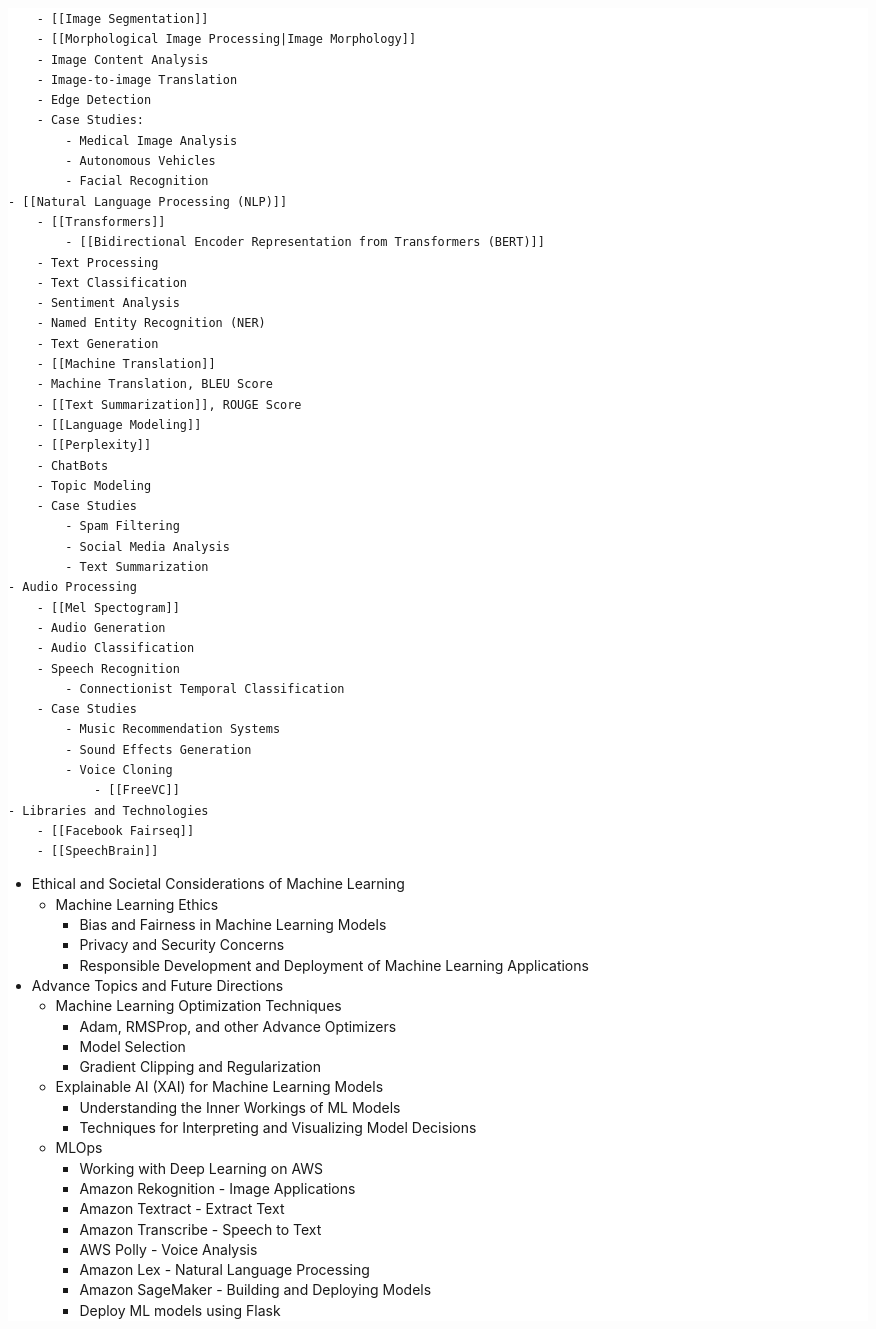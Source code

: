 		- [[Image Segmentation]]
		- [[Morphological Image Processing|Image Morphology]]
		- Image Content Analysis
		- Image-to-image Translation
		- Edge Detection
		- Case Studies:
			- Medical Image Analysis
			- Autonomous Vehicles
			- Facial Recognition
	- [[Natural Language Processing (NLP)]]
		- [[Transformers]]
			- [[Bidirectional Encoder Representation from Transformers (BERT)]]
		- Text Processing
		- Text Classification
		- Sentiment Analysis
		- Named Entity Recognition (NER)
		- Text Generation
		- [[Machine Translation]]
		- Machine Translation, BLEU Score
		- [[Text Summarization]], ROUGE Score
		- [[Language Modeling]]
		- [[Perplexity]]
		- ChatBots
		- Topic Modeling
		- Case Studies
			- Spam Filtering
			- Social Media Analysis
			- Text Summarization
	- Audio Processing
		- [[Mel Spectogram]]
		- Audio Generation
		- Audio Classification
		- Speech Recognition
			- Connectionist Temporal Classification
		- Case Studies
			- Music Recommendation Systems
			- Sound Effects Generation
			- Voice Cloning
				- [[FreeVC]]
	- Libraries and Technologies
		- [[Facebook Fairseq]] 
		- [[SpeechBrain]]
- Ethical and Societal Considerations of Machine Learning
	- Machine Learning Ethics
		- Bias and Fairness in Machine Learning Models
		- Privacy and Security Concerns
		- Responsible Development and Deployment of Machine Learning Applications
- Advance Topics and Future Directions
	- Machine Learning Optimization Techniques
		- Adam, RMSProp, and other Advance Optimizers
		- Model Selection
		- Gradient Clipping and Regularization
	- Explainable AI (XAI) for Machine Learning Models
		- Understanding the Inner Workings of ML Models
		- Techniques for Interpreting and Visualizing Model Decisions
	- MLOps
		- Working with Deep Learning on AWS
		- Amazon Rekognition - Image Applications
		- Amazon Textract - Extract Text
		- Amazon Transcribe - Speech to Text
		- AWS Polly - Voice Analysis
		- Amazon Lex - Natural Language Processing
		- Amazon SageMaker - Building and Deploying Models
		- Deploy ML models using Flask